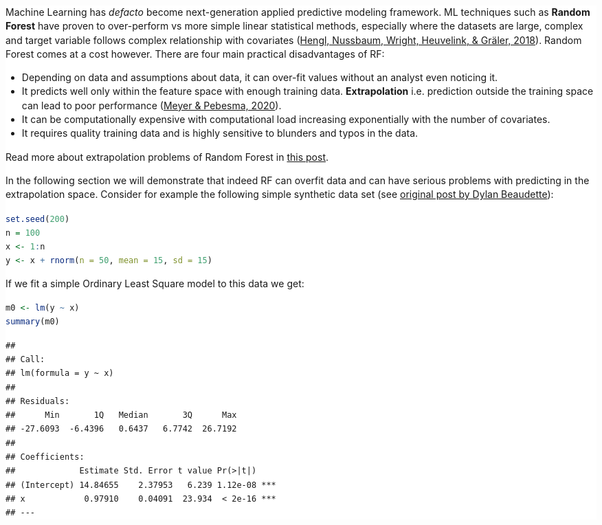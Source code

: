 Machine Learning has *defacto* become next-generation applied predictive
modeling framework. ML techniques such as **Random Forest** have proven
to over-perform vs more simple linear statistical methods, especially
where the datasets are large, complex and target variable follows
complex relationship with covariates ([Hengl, Nussbaum, Wright,
Heuvelink, & Gräler, 2018](#ref-hengl2018random)). Random Forest comes
at a cost however. There are four main practical disadvantages of RF:

-   Depending on data and assumptions about data, it can over-fit values
    without an analyst even noticing it.  
-   It predicts well only within the feature space with enough training
    data. **Extrapolation** i.e. prediction outside the training space
    can lead to poor performance ([Meyer & Pebesma,
    2020](#ref-meyerPebesma2020)).  
-   It can be computationally expensive with computational load
    increasing exponentially with the number of covariates.  
-   It requires quality training data and is highly sensitive to
    blunders and typos in the data.

Read more about extrapolation problems of Random Forest in [this
post](https://medium.com/nerd-for-tech/extrapolation-is-tough-for-trees-tree-based-learners-combining-learners-of-different-type-makes-659187a6f58d).

In the following section we will demonstrate that indeed RF can overfit
data and can have serious problems with predicting in the extrapolation
space. Consider for example the following simple synthetic data set (see
[original post by Dylan
Beaudette](https://twitter.com/DylanBeaudette/status/1410666900581851138)):

``` r
set.seed(200)
n = 100
x <- 1:n
y <- x + rnorm(n = 50, mean = 15, sd = 15)
```

If we fit a simple Ordinary Least Square model to this data we get:

``` r
m0 <- lm(y ~ x)
summary(m0)
```

    ## 
    ## Call:
    ## lm(formula = y ~ x)
    ## 
    ## Residuals:
    ##      Min       1Q   Median       3Q      Max 
    ## -27.6093  -6.4396   0.6437   6.7742  26.7192 
    ## 
    ## Coefficients:
    ##             Estimate Std. Error t value Pr(>|t|)    
    ## (Intercept) 14.84655    2.37953   6.239 1.12e-08 ***
    ## x            0.97910    0.04091  23.934  < 2e-16 ***
    ## ---